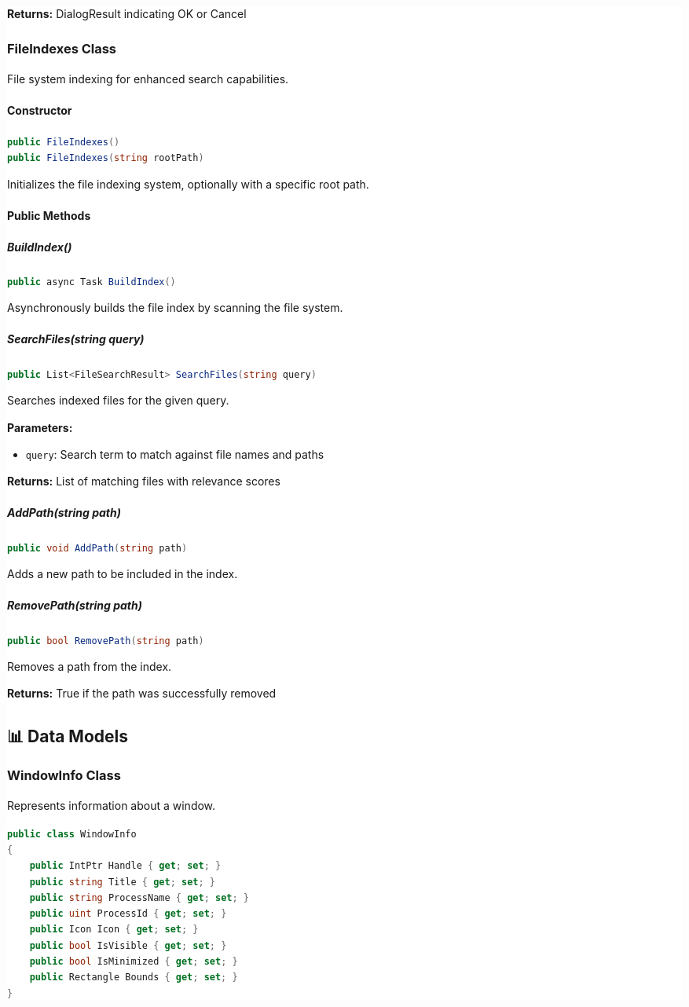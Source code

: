 **Returns:** DialogResult indicating OK or Cancel

### FileIndexes Class

File system indexing for enhanced search capabilities.

#### Constructor
```csharp
public FileIndexes()
public FileIndexes(string rootPath)
```
Initializes the file indexing system, optionally with a specific root path.

#### Public Methods

##### BuildIndex()
```csharp
public async Task BuildIndex()
```
Asynchronously builds the file index by scanning the file system.

##### SearchFiles(string query)
```csharp
public List<FileSearchResult> SearchFiles(string query)
```
Searches indexed files for the given query.

**Parameters:**
- `query`: Search term to match against file names and paths

**Returns:** List of matching files with relevance scores

##### AddPath(string path)
```csharp
public void AddPath(string path)
```
Adds a new path to be included in the index.

##### RemovePath(string path)
```csharp
public bool RemovePath(string path)
```
Removes a path from the index.

**Returns:** True if the path was successfully removed

## 📊 Data Models

### WindowInfo Class

Represents information about a window.

```csharp
public class WindowInfo
{
    public IntPtr Handle { get; set; }
    public string Title { get; set; }
    public string ProcessName { get; set; }
    public uint ProcessId { get; set; }
    public Icon Icon { get; set; }
    public bool IsVisible { get; set; }
    public bool IsMinimized { get; set; }
    public Rectangle Bounds { get; set; }
}
```

